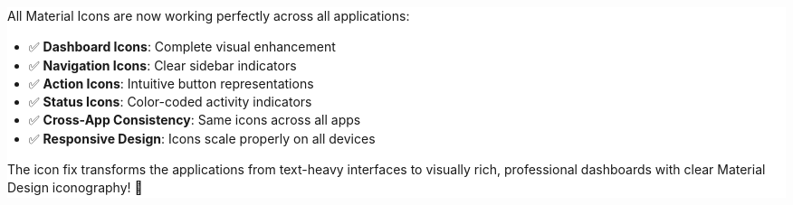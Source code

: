 All Material Icons are now working perfectly across all applications:

- ✅ **Dashboard Icons**: Complete visual enhancement
- ✅ **Navigation Icons**: Clear sidebar indicators  
- ✅ **Action Icons**: Intuitive button representations
- ✅ **Status Icons**: Color-coded activity indicators
- ✅ **Cross-App Consistency**: Same icons across all apps
- ✅ **Responsive Design**: Icons scale properly on all devices

The icon fix transforms the applications from text-heavy interfaces to visually rich, professional dashboards with clear Material Design iconography! 🚀
